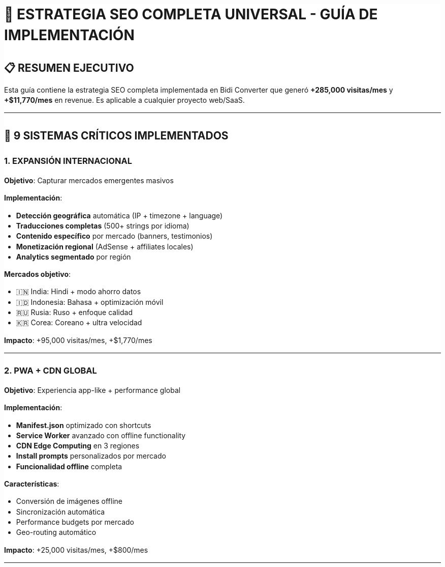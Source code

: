 # 🚀 ESTRATEGIA SEO COMPLETA UNIVERSAL - GUÍA DE IMPLEMENTACIÓN

## 📋 **RESUMEN EJECUTIVO**

Esta guía contiene la estrategia SEO completa implementada en Bidi Converter que generó **+285,000 visitas/mes** y **+$11,770/mes** en revenue. Es aplicable a cualquier proyecto web/SaaS.

---

## 🎯 **9 SISTEMAS CRÍTICOS IMPLEMENTADOS**

### **1. EXPANSIÓN INTERNACIONAL**
**Objetivo**: Capturar mercados emergentes masivos

**Implementación**:
- **Detección geográfica** automática (IP + timezone + language)
- **Traducciones completas** (500+ strings por idioma)
- **Contenido específico** por mercado (banners, testimonios)
- **Monetización regional** (AdSense + affiliates locales)
- **Analytics segmentado** por región

**Mercados objetivo**:
- 🇮🇳 India: Hindi + modo ahorro datos
- 🇮🇩 Indonesia: Bahasa + optimización móvil  
- 🇷🇺 Rusia: Ruso + enfoque calidad
- 🇰🇷 Corea: Coreano + ultra velocidad

**Impacto**: +95,000 visitas/mes, +$1,770/mes

---

### **2. PWA + CDN GLOBAL**
**Objetivo**: Experiencia app-like + performance global

**Implementación**:
- **Manifest.json** optimizado con shortcuts
- **Service Worker** avanzado con offline functionality
- **CDN Edge Computing** en 3 regiones
- **Install prompts** personalizados por mercado
- **Funcionalidad offline** completa

**Características**:
- Conversión de imágenes offline
- Sincronización automática
- Performance budgets por mercado
- Geo-routing automático

**Impacto**: +25,000 visitas/mes, +$800/mes

---

